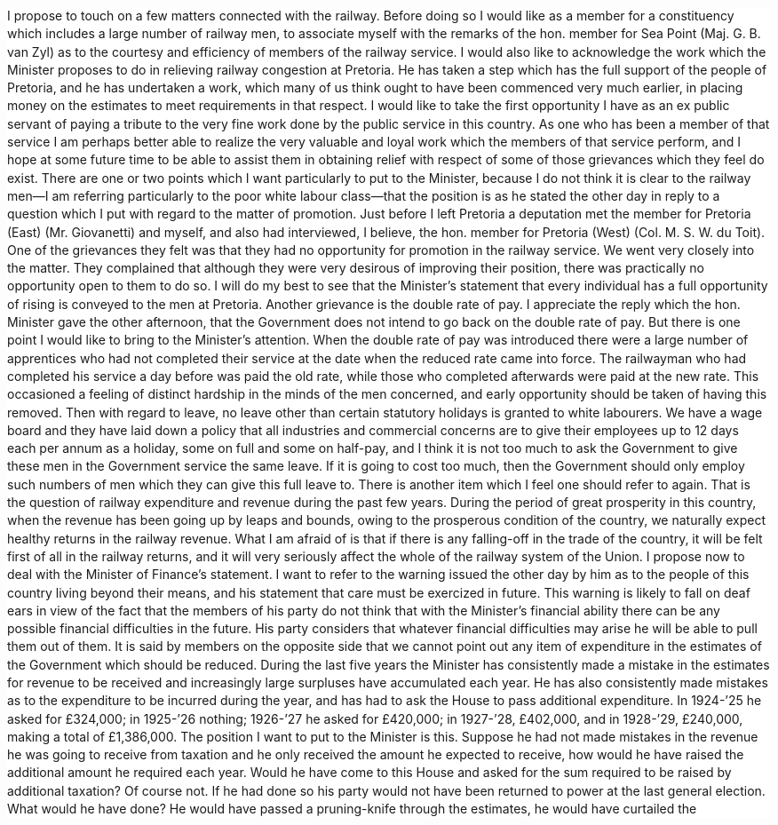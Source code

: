 <p>I propose to touch on a few matters connected with the railway. Before doing so I would like as a member for a constituency which includes a large number of railway men, to associate myself with the remarks of the hon. member for Sea Point (Maj. G. B. van Zyl) as to the courtesy and efficiency of members of the railway service. I would also like to acknowledge the work which the Minister proposes to do in relieving railway congestion at Pretoria. He has taken a step which has the full support of the people of Pretoria, and he has undertaken a work, which many of us think ought to have been commenced very much earlier, in placing money on the estimates to meet requirements in that respect. I would like to take the first opportunity I have as an ex public servant of paying a tribute to the very fine work done by the public service in this country. As one who has been a member of that service I am perhaps better able to realize the very valuable and loyal work which the members of that service perform, and I hope at some future time to be able to assist them in obtaining relief with respect of some of those grievances which they feel do exist. There are one or two points which I want particularly to put to the Minister, because I do not think it is clear to the railway men&#x2014;I am referring particularly to the poor white labour class&#x2014;that the position is as he stated the other day in reply to a question which I put with regard to the matter of promotion. Just before I left Pretoria a deputation met the member for Pretoria (East) (Mr. Giovanetti) and myself, and also had interviewed, I believe, the hon. member for Pretoria (West) (Col. M. S. W. du Toit). One of the grievances they felt was that they had no opportunity for promotion in the railway service. We went very closely into the matter. They complained that although they were very desirous of improving their position, there was practically no opportunity open to them to do so. I will do my best to see that the Minister&#x2019;s statement that every individual has a full opportunity of rising is conveyed to the men at Pretoria. Another grievance is the double rate of pay. I appreciate the reply which the hon. Minister gave the other afternoon, that the Government does not intend to go back on the double rate of pay. But there is one point I would like to bring to the Minister&#x2019;s attention. When the double rate of pay was introduced there were a large number of apprentices who had not completed their service at the date when the reduced rate came into force. The railwayman who had completed his service a day before was paid the old rate, while those who completed afterwards were paid at the new rate. This occasioned a feeling of distinct hardship in the minds of the men concerned, and early opportunity should be taken of having this removed. Then with regard to leave, no leave other than certain statutory holidays is granted to white labourers. We have a wage board and they have laid down a policy that all industries and commercial concerns are to give their employees up to 12 days each per annum as a holiday, some on full and some on half-pay, and I think it is not too much to ask the Government to give these men in the Government service the same leave. If it is going to cost too much, then the Government should only employ such numbers of men which they can give this full leave to. There is another item which I feel one should refer to again. That is the question of railway expenditure and revenue during the past few years. During the period of great prosperity in this country, when the revenue has been going up by leaps and bounds, owing to the prosperous condition of the country, we naturally expect healthy returns in the railway revenue. What I am afraid of is that if there is any falling-off in the trade of the country, it will be felt first of all in the railway returns, and it will very seriously affect the whole of the railway system of the Union. I propose now to deal with the Minister of Finance&#x2019;s statement. I want to refer to the warning issued the other day by him as to the people of this country living beyond their means, and his statement that care must be exercized in future. This warning is likely to fall on deaf ears in view of the fact that the members of his party do not think that with the Minister&#x2019;s financial ability there can be any possible financial difficulties in the future. His party considers that whatever financial difficulties may arise he will be able to pull them out of them. It is said by members on the opposite side that we cannot point out any item of expenditure in the estimates of the Government which should be reduced. During the last five years the Minister has consistently made a mistake in the estimates for revenue to be received and increasingly large surpluses have accumulated each year. He has also consistently made mistakes as to the expenditure to be incurred during the year, and has had to ask the House to pass additional expenditure. In 1924-&#x2019;25 he asked for &#x00A3;324,000; in 1925-&#x2019;26 nothing; 1926-&#x2019;27 he asked for <span class="col_321-322" refersTo="page_0188"/>&#x00A3;420,000; in 1927-&#x2019;28, &#x00A3;402,000, and in 1928-&#x2019;29, &#x00A3;240,000, making a total of &#x00A3;1,386,000. The position I want to put to the Minister is this. Suppose he had not made mistakes in the revenue he was going to receive from taxation and he only received the amount he expected to receive, how would he have raised the additional amount he required each year. Would he have come to this House and asked for the sum required to be raised by additional taxation? Of course not. If he had done so his party would not have been returned to power at the last general election. What would he have done? He would have passed a pruning-knife through the estimates, he would have curtailed the